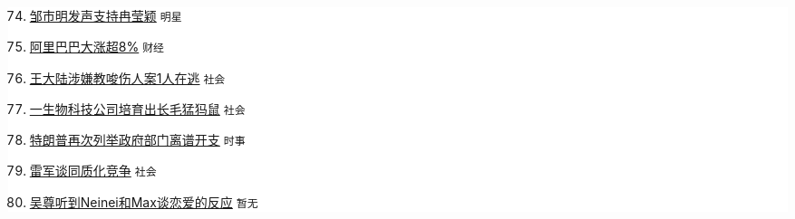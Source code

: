 74. [邹市明发声支持冉莹颖](https://m.weibo.cn/search?containerid=100103type%3D1%26t%3D10%26q%3D%23%E9%82%B9%E5%B8%82%E6%98%8E%E5%8F%91%E5%A3%B0%E6%94%AF%E6%8C%81%E5%86%89%E8%8E%B9%E9%A2%96%23&stream_entry_id=31&isnewpage=1&extparam=seat%3D1%26stream_entry_id%3D31%26q%3D%2523%25E9%2582%25B9%25E5%25B8%2582%25E6%2598%258E%25E5%258F%2591%25E5%25A3%25B0%25E6%2594%25AF%25E6%258C%2581%25E5%2586%2589%25E8%258E%25B9%25E9%25A2%2596%2523%26dgr%3D0%26filter_type%3Drealtimehot%26c_type%3D31%26band_rank%3D34%26realpos%3D34%26cate%3D5001%26lcate%3D5001%26flag%3D1%26pos%3D33%26display_time%3D1741223973%26pre_seqid%3D17412239733750352161158) `明星` 

75. [阿里巴巴大涨超8%](https://m.weibo.cn/search?containerid=100103type%3D1%26t%3D10%26q%3D%23%E9%98%BF%E9%87%8C%E5%B7%B4%E5%B7%B4%E5%A4%A7%E6%B6%A8%E8%B6%858%25%23&stream_entry_id=31&isnewpage=1&extparam=seat%3D1%26stream_entry_id%3D31%26q%3D%2523%25E9%2598%25BF%25E9%2587%258C%25E5%25B7%25B4%25E5%25B7%25B4%25E5%25A4%25A7%25E6%25B6%25A8%25E8%25B6%25858%2525%2523%26dgr%3D0%26filter_type%3Drealtimehot%26c_type%3D31%26band_rank%3D36%26realpos%3D36%26cate%3D5001%26lcate%3D5001%26flag%3D1%26pos%3D35%26display_time%3D1741223973%26pre_seqid%3D17412239733750352161158) `财经` 

76. [王大陆涉嫌教唆伤人案1人在逃](https://m.weibo.cn/search?containerid=100103type%3D1%26t%3D10%26q%3D%23%E7%8E%8B%E5%A4%A7%E9%99%86%E6%B6%89%E5%AB%8C%E6%95%99%E5%94%86%E4%BC%A4%E4%BA%BA%E6%A1%881%E4%BA%BA%E5%9C%A8%E9%80%83%23&stream_entry_id=31&isnewpage=1&extparam=seat%3D1%26stream_entry_id%3D31%26q%3D%2523%25E7%258E%258B%25E5%25A4%25A7%25E9%2599%2586%25E6%25B6%2589%25E5%25AB%258C%25E6%2595%2599%25E5%2594%2586%25E4%25BC%25A4%25E4%25BA%25BA%25E6%25A1%25881%25E4%25BA%25BA%25E5%259C%25A8%25E9%2580%2583%2523%26dgr%3D0%26filter_type%3Drealtimehot%26c_type%3D31%26band_rank%3D37%26realpos%3D37%26cate%3D5001%26lcate%3D5001%26flag%3D1%26pos%3D36%26display_time%3D1741223973%26pre_seqid%3D17412239733750352161158) `社会` 

77. [一生物科技公司培育出长毛猛犸鼠](https://m.weibo.cn/search?containerid=100103type%3D1%26t%3D10%26q%3D%23%E4%B8%80%E7%94%9F%E7%89%A9%E7%A7%91%E6%8A%80%E5%85%AC%E5%8F%B8%E5%9F%B9%E8%82%B2%E5%87%BA%E9%95%BF%E6%AF%9B%E7%8C%9B%E7%8A%B8%E9%BC%A0%23&stream_entry_id=31&isnewpage=1&extparam=seat%3D1%26stream_entry_id%3D31%26q%3D%2523%25E4%25B8%2580%25E7%2594%259F%25E7%2589%25A9%25E7%25A7%2591%25E6%258A%2580%25E5%2585%25AC%25E5%258F%25B8%25E5%259F%25B9%25E8%2582%25B2%25E5%2587%25BA%25E9%2595%25BF%25E6%25AF%259B%25E7%258C%259B%25E7%258A%25B8%25E9%25BC%25A0%2523%26dgr%3D0%26filter_type%3Drealtimehot%26c_type%3D31%26band_rank%3D39%26realpos%3D39%26cate%3D5001%26lcate%3D5001%26flag%3D0%26pos%3D38%26display_time%3D1741223973%26pre_seqid%3D17412239733750352161158) `社会` 

78. [特朗普再次列举政府部门离谱开支](https://m.weibo.cn/search?containerid=100103type%3D1%26t%3D10%26q%3D%23%E7%89%B9%E6%9C%97%E6%99%AE%E5%86%8D%E6%AC%A1%E5%88%97%E4%B8%BE%E6%94%BF%E5%BA%9C%E9%83%A8%E9%97%A8%E7%A6%BB%E8%B0%B1%E5%BC%80%E6%94%AF%23&stream_entry_id=31&isnewpage=1&extparam=seat%3D1%26stream_entry_id%3D31%26q%3D%2523%25E7%2589%25B9%25E6%259C%2597%25E6%2599%25AE%25E5%2586%258D%25E6%25AC%25A1%25E5%2588%2597%25E4%25B8%25BE%25E6%2594%25BF%25E5%25BA%259C%25E9%2583%25A8%25E9%2597%25A8%25E7%25A6%25BB%25E8%25B0%25B1%25E5%25BC%2580%25E6%2594%25AF%2523%26dgr%3D0%26filter_type%3Drealtimehot%26c_type%3D31%26band_rank%3D41%26realpos%3D41%26cate%3D5001%26lcate%3D5001%26flag%3D1%26pos%3D40%26display_time%3D1741223973%26pre_seqid%3D17412239733750352161158) `时事` 

79. [雷军谈同质化竞争](https://m.weibo.cn/search?containerid=100103type%3D1%26t%3D10%26q%3D%23%E9%9B%B7%E5%86%9B%E8%B0%88%E5%90%8C%E8%B4%A8%E5%8C%96%E7%AB%9E%E4%BA%89%23&stream_entry_id=31&isnewpage=1&extparam=seat%3D1%26stream_entry_id%3D31%26q%3D%2523%25E9%259B%25B7%25E5%2586%259B%25E8%25B0%2588%25E5%2590%258C%25E8%25B4%25A8%25E5%258C%2596%25E7%25AB%259E%25E4%25BA%2589%2523%26dgr%3D0%26filter_type%3Drealtimehot%26c_type%3D31%26band_rank%3D42%26realpos%3D42%26cate%3D5001%26lcate%3D5001%26flag%3D1%26pos%3D41%26display_time%3D1741223973%26pre_seqid%3D17412239733750352161158) `社会` 

80. [吴尊听到Neinei和Max谈恋爱的反应](https://m.weibo.cn/search?containerid=100103type%3D1%26t%3D10%26q%3D%E5%90%B4%E5%B0%8A%E5%90%AC%E5%88%B0Neinei%E5%92%8CMax%E8%B0%88%E6%81%8B%E7%88%B1%E7%9A%84%E5%8F%8D%E5%BA%94&stream_entry_id=31&isnewpage=1&extparam=seat%3D1%26stream_entry_id%3D31%26q%3D%25E5%2590%25B4%25E5%25B0%258A%25E5%2590%25AC%25E5%2588%25B0Neinei%25E5%2592%258CMax%25E8%25B0%2588%25E6%2581%258B%25E7%2588%25B1%25E7%259A%2584%25E5%258F%258D%25E5%25BA%2594%26dgr%3D0%26filter_type%3Drealtimehot%26c_type%3D31%26band_rank%3D44%26realpos%3D44%26cate%3D5001%26lcate%3D5001%26flag%3D0%26pos%3D43%26display_time%3D1741223973%26pre_seqid%3D17412239733750352161158) `暂无` 


